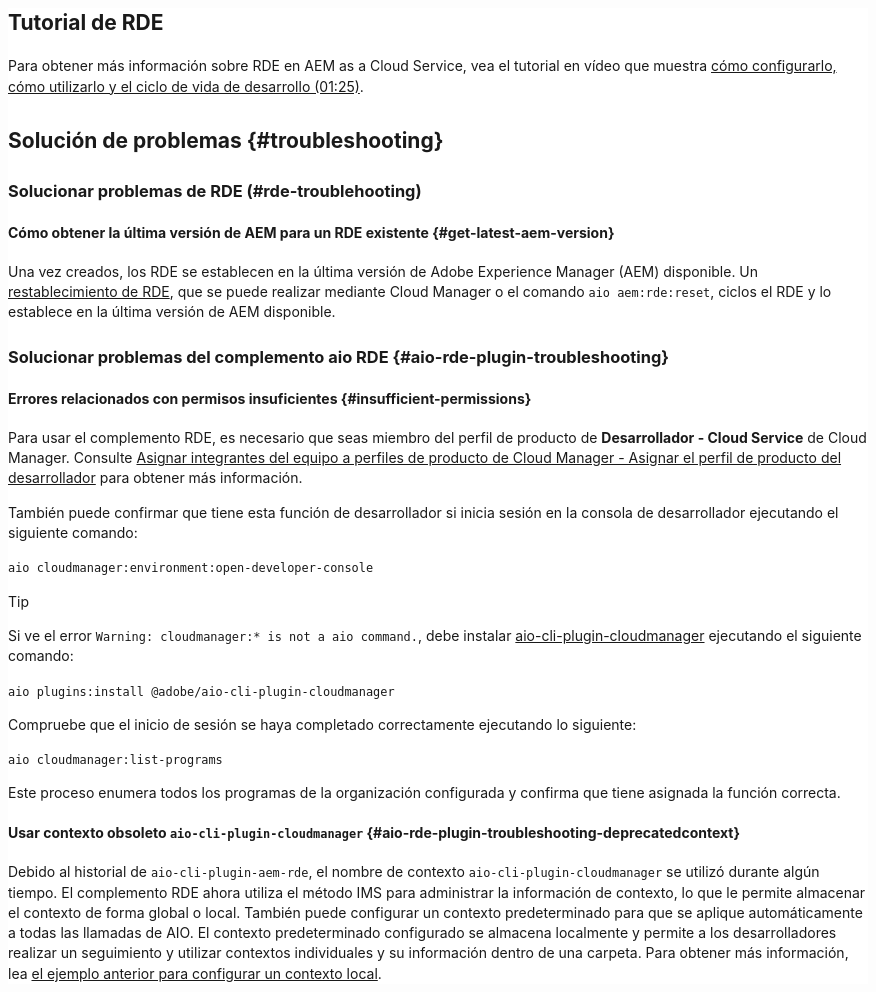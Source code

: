 ## Tutorial de RDE

Para obtener más información sobre RDE en AEM as a Cloud Service, vea el tutorial en vídeo que muestra [cómo configurarlo, cómo utilizarlo y el ciclo de vida de desarrollo (01:25)](https://experienceleague.adobe.com/en/docs/experience-manager-learn/cloud-service/developing/rde/overview).

## Solución de problemas {#troubleshooting}

### Solucionar problemas de RDE (#rde-troublehooting)

#### Cómo obtener la última versión de AEM para un RDE existente {#get-latest-aem-version}

Una vez creados, los RDE se establecen en la última versión de Adobe Experience Manager (AEM) disponible. Un [restablecimiento de RDE](#reset-rde), que se puede realizar mediante Cloud Manager o el comando `aio aem:rde:reset`, ciclos el RDE y lo establece en la última versión de AEM disponible.

### Solucionar problemas del complemento aio RDE {#aio-rde-plugin-troubleshooting}

#### Errores relacionados con permisos insuficientes {#insufficient-permissions}

Para usar el complemento RDE, es necesario que seas miembro del perfil de producto de **Desarrollador - Cloud Service** de Cloud Manager. Consulte [Asignar integrantes del equipo a perfiles de producto de Cloud Manager - Asignar el perfil de producto del desarrollador](/help/journey-onboarding/assign-profiles-cloud-manager.md#assign-developer) para obtener más información.

También puede confirmar que tiene esta función de desarrollador si inicia sesión en la consola de desarrollador ejecutando el siguiente comando:

`aio cloudmanager:environment:open-developer-console`

>[!TIP]
>
>Si ve el error `Warning: cloudmanager:* is not a aio command.`, debe instalar [aio-cli-plugin-cloudmanager](https://github.com/adobe/aio-cli-plugin-cloudmanager) ejecutando el siguiente comando:
>
>```
>aio plugins:install @adobe/aio-cli-plugin-cloudmanager
>```

Compruebe que el inicio de sesión se haya completado correctamente ejecutando lo siguiente:

`aio cloudmanager:list-programs`

Este proceso enumera todos los programas de la organización configurada y confirma que tiene asignada la función correcta.

#### Usar contexto obsoleto `aio-cli-plugin-cloudmanager` {#aio-rde-plugin-troubleshooting-deprecatedcontext}

Debido al historial de `aio-cli-plugin-aem-rde`, el nombre de contexto `aio-cli-plugin-cloudmanager` se utilizó durante algún tiempo. El complemento RDE ahora utiliza el método IMS para administrar la información de contexto, lo que le permite almacenar el contexto de forma global o local. También puede configurar un contexto predeterminado para que se aplique automáticamente a todas las llamadas de AIO. El contexto predeterminado configurado se almacena localmente y permite a los desarrolladores realizar un seguimiento y utilizar contextos individuales y su información dentro de una carpeta. Para obtener más información, lea [el ejemplo anterior para configurar un contexto local](/help/implementing/developing/introduction/rapid-development-environments.md#installing-the-rde-command-line-tools).
